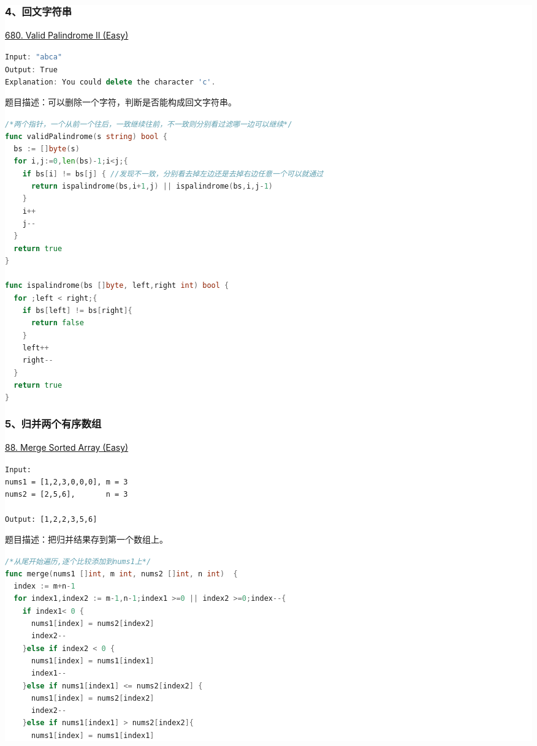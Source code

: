 ### **4、回文字符串**

[680. Valid Palindrome II (Easy)](https://leetcode.com/problems/valid-palindrome-ii/description/)

```cpp
Input: "abca"
Output: True
Explanation: You could delete the character 'c'.
```

题目描述：可以删除一个字符，判断是否能构成回文字符串。

```go
/*两个指针，一个从前一个往后，一致继续往前，不一致则分别看过滤哪一边可以继续*/
func validPalindrome(s string) bool {
  bs := []byte(s)
  for i,j:=0,len(bs)-1;i<j;{
    if bs[i] != bs[j] { //发现不一致，分别看去掉左边还是去掉右边任意一个可以就通过
      return ispalindrome(bs,i+1,j) || ispalindrome(bs,i,j-1)
    }
    i++
    j--
  }
  return true
}

func ispalindrome(bs []byte, left,right int) bool {
  for ;left < right;{
    if bs[left] != bs[right]{
      return false
    }
    left++
    right--
  }
  return true
}
```

### **5、归并两个有序数组**

[88. Merge Sorted Array (Easy)](https://leetcode.com/problems/merge-sorted-array/description/)

```undefined
Input:
nums1 = [1,2,3,0,0,0], m = 3
nums2 = [2,5,6],       n = 3

Output: [1,2,2,3,5,6]
```

题目描述：把归并结果存到第一个数组上。

```go
/*从尾开始遍历,逐个比较添加到nums1上*/
func merge(nums1 []int, m int, nums2 []int, n int)  {
  index := m+n-1
  for index1,index2 := m-1,n-1;index1 >=0 || index2 >=0;index--{
    if index1< 0 {
      nums1[index] = nums2[index2]
      index2--
    }else if index2 < 0 {
      nums1[index] = nums1[index1]
      index1--
    }else if nums1[index1] <= nums2[index2] {
      nums1[index] = nums2[index2]
      index2--
    }else if nums1[index1] > nums2[index2]{
      nums1[index] = nums1[index1]
```